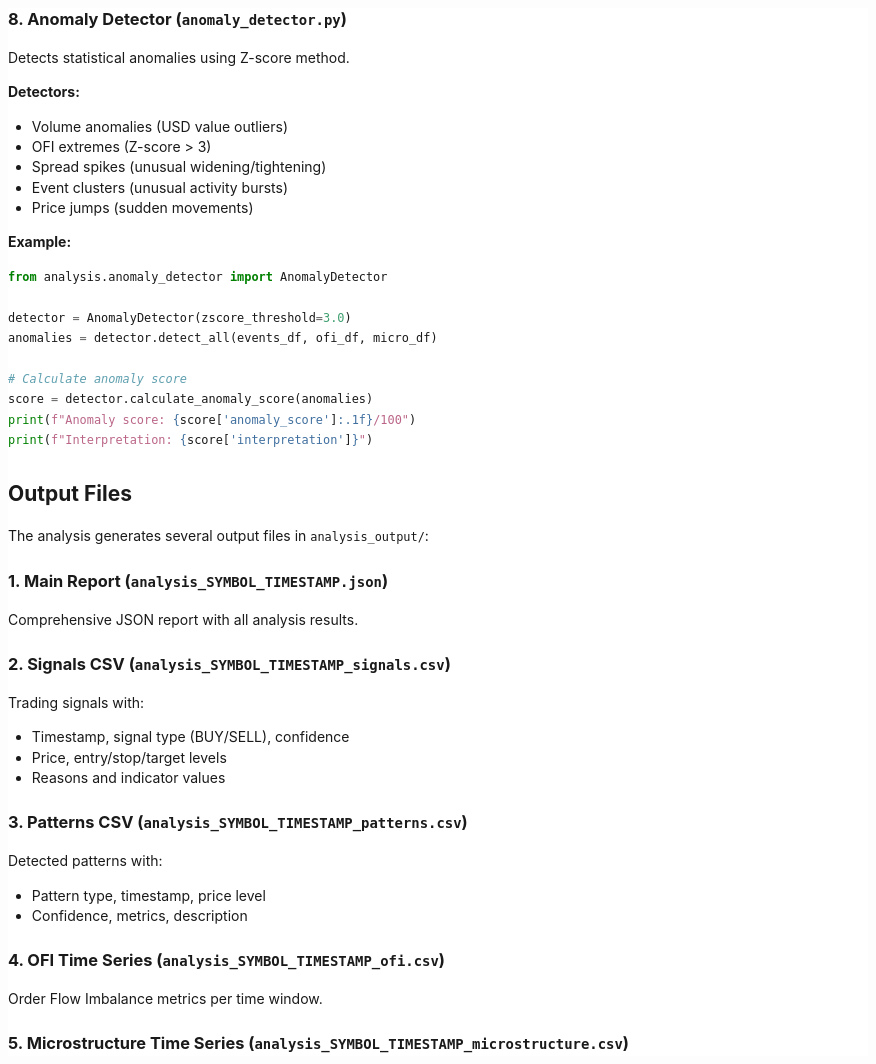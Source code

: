 ### 8. Anomaly Detector (`anomaly_detector.py`)

Detects statistical anomalies using Z-score method.

**Detectors:**
- Volume anomalies (USD value outliers)
- OFI extremes (Z-score > 3)
- Spread spikes (unusual widening/tightening)
- Event clusters (unusual activity bursts)
- Price jumps (sudden movements)

**Example:**
```python
from analysis.anomaly_detector import AnomalyDetector

detector = AnomalyDetector(zscore_threshold=3.0)
anomalies = detector.detect_all(events_df, ofi_df, micro_df)

# Calculate anomaly score
score = detector.calculate_anomaly_score(anomalies)
print(f"Anomaly score: {score['anomaly_score']:.1f}/100")
print(f"Interpretation: {score['interpretation']}")
```

## Output Files

The analysis generates several output files in `analysis_output/`:

### 1. Main Report (`analysis_SYMBOL_TIMESTAMP.json`)

Comprehensive JSON report with all analysis results.

### 2. Signals CSV (`analysis_SYMBOL_TIMESTAMP_signals.csv`)

Trading signals with:
- Timestamp, signal type (BUY/SELL), confidence
- Price, entry/stop/target levels
- Reasons and indicator values

### 3. Patterns CSV (`analysis_SYMBOL_TIMESTAMP_patterns.csv`)

Detected patterns with:
- Pattern type, timestamp, price level
- Confidence, metrics, description

### 4. OFI Time Series (`analysis_SYMBOL_TIMESTAMP_ofi.csv`)

Order Flow Imbalance metrics per time window.

### 5. Microstructure Time Series (`analysis_SYMBOL_TIMESTAMP_microstructure.csv`)
